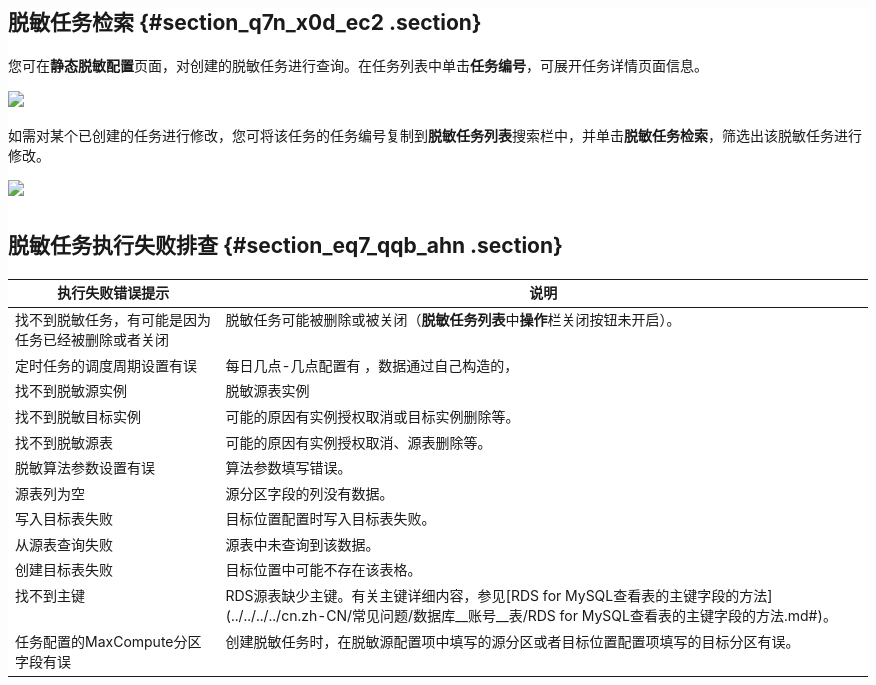 ## 脱敏任务检索 {#section_q7n_x0d_ec2 .section}

您可在**静态脱敏配置**页面，对创建的脱敏任务进行查询。在任务列表中单击**任务编号**，可展开任务详情页面信息。

![](http://static-aliyun-doc.oss-cn-hangzhou.aliyuncs.com/assets/img/803840/156303290251343_zh-CN.png)

如需对某个已创建的任务进行修改，您可将该任务的任务编号复制到**脱敏任务列表**搜索栏中，并单击**脱敏任务检索**，筛选出该脱敏任务进行修改。

![](http://static-aliyun-doc.oss-cn-hangzhou.aliyuncs.com/assets/img/803840/156303290251345_zh-CN.png)

## 脱敏任务执行失败排查 {#section_eq7_qqb_ahn .section}

|执行失败错误提示|说明|
|--------|--|
|找不到脱敏任务，有可能是因为任务已经被删除或者关闭|脱敏任务可能被删除或被关闭（**脱敏任务列表**中**操作**栏关闭按钮未开启）。|
|定时任务的调度周期设置有误|每日几点-几点配置有 ，数据通过自己构造的，|
|找不到脱敏源实例|脱敏源表实例|
|找不到脱敏目标实例|可能的原因有实例授权取消或目标实例删除等。|
|找不到脱敏源表|可能的原因有实例授权取消、源表删除等。|
|脱敏算法参数设置有误|算法参数填写错误。|
|源表列为空|源分区字段的列没有数据。|
|写入目标表失败|目标位置配置时写入目标表失败。|
|从源表查询失败|源表中未查询到该数据。|
|创建目标表失败|目标位置中可能不存在该表格。|
|找不到主键|RDS源表缺少主键。有关主键详细内容，参见[RDS for MySQL查看表的主键字段的方法](../../../../cn.zh-CN/常见问题/数据库__账号__表/RDS for MySQL查看表的主键字段的方法.md#)。|
|任务配置的MaxCompute分区字段有误|创建脱敏任务时，在脱敏源配置项中填写的源分区或者目标位置配置项填写的目标分区有误。|


